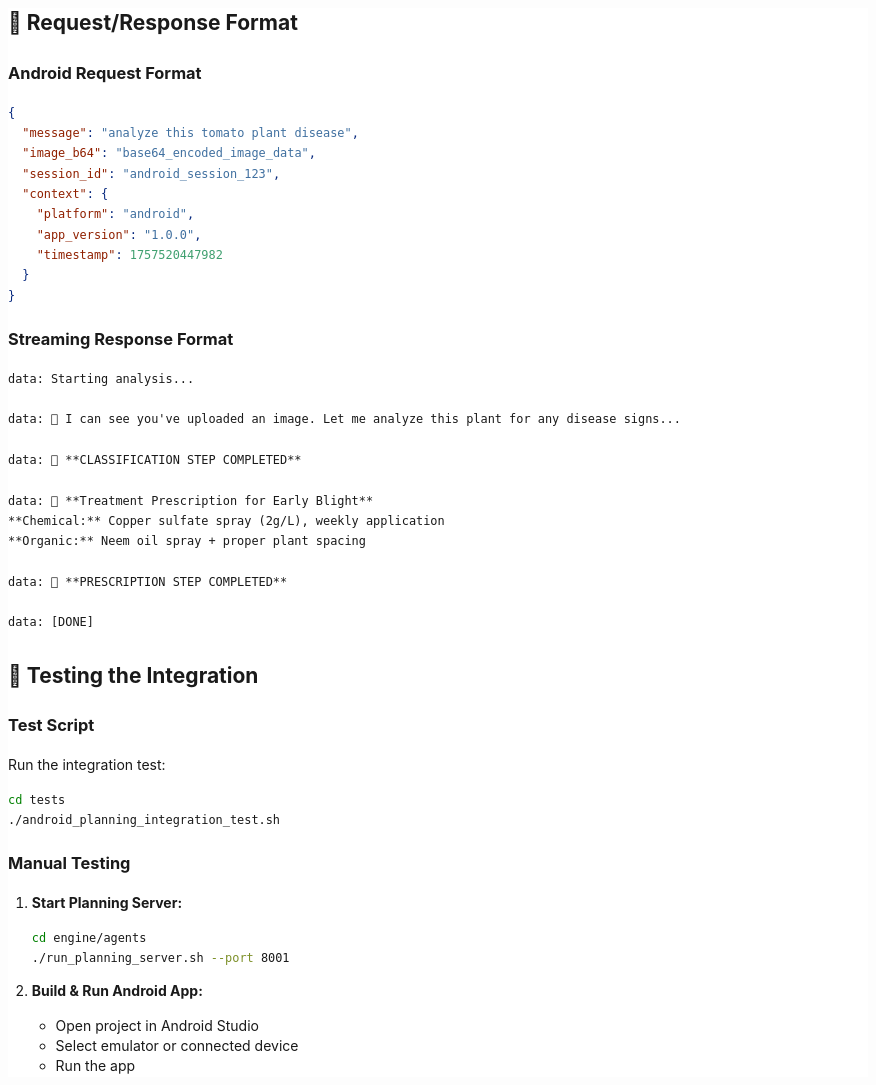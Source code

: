## 🔄 Request/Response Format

### **Android Request Format**
```json
{
  "message": "analyze this tomato plant disease",
  "image_b64": "base64_encoded_image_data",
  "session_id": "android_session_123",
  "context": {
    "platform": "android",
    "app_version": "1.0.0",
    "timestamp": 1757520447982
  }
}
```

### **Streaming Response Format**
```
data: Starting analysis...

data: 🧠 I can see you've uploaded an image. Let me analyze this plant for any disease signs...

data: 🔄 **CLASSIFICATION STEP COMPLETED**

data: 💊 **Treatment Prescription for Early Blight**
**Chemical:** Copper sulfate spray (2g/L), weekly application
**Organic:** Neem oil spray + proper plant spacing

data: 🔄 **PRESCRIPTION STEP COMPLETED**

data: [DONE]
```

## 🧪 Testing the Integration

### **Test Script**
Run the integration test:
```bash
cd tests
./android_planning_integration_test.sh
```

### **Manual Testing**
1. **Start Planning Server:**
   ```bash
   cd engine/agents
   ./run_planning_server.sh --port 8001
   ```

2. **Build & Run Android App:**
   - Open project in Android Studio
   - Select emulator or connected device
   - Run the app
